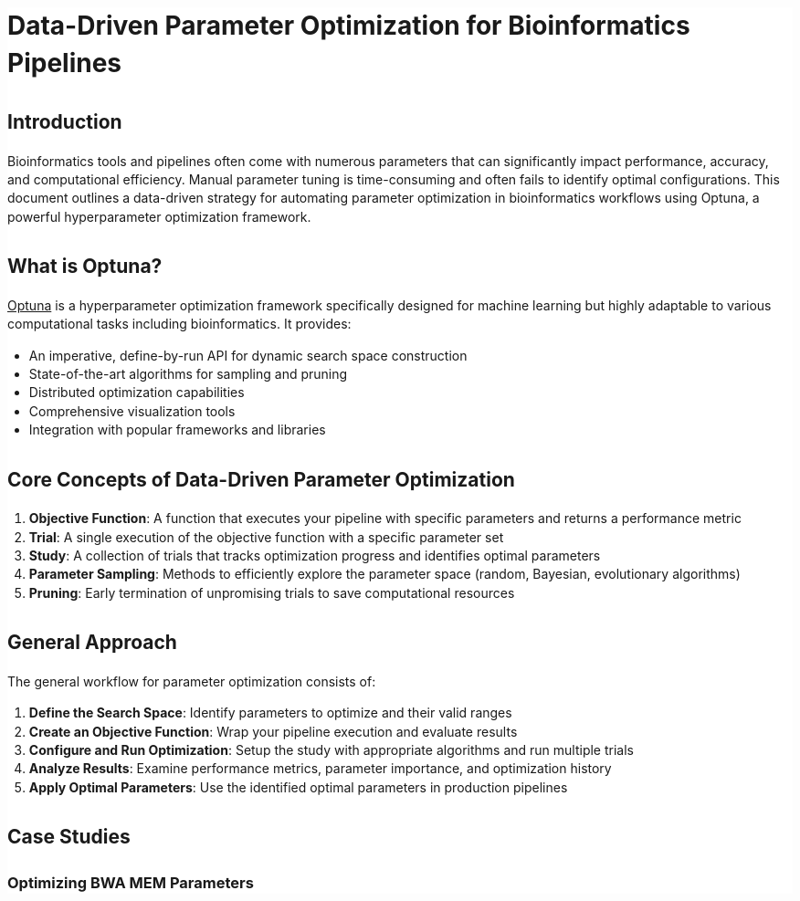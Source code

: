 # Data-Driven Parameter Optimization for Bioinformatics Pipelines

## Introduction

Bioinformatics tools and pipelines often come with numerous parameters that can significantly impact performance, accuracy, and computational efficiency. Manual parameter tuning is time-consuming and often fails to identify optimal configurations. This document outlines a data-driven strategy for automating parameter optimization in bioinformatics workflows using Optuna, a powerful hyperparameter optimization framework.

## What is Optuna?

[Optuna](https://optuna.org/) is a hyperparameter optimization framework specifically designed for machine learning but highly adaptable to various computational tasks including bioinformatics. It provides:

- An imperative, define-by-run API for dynamic search space construction
- State-of-the-art algorithms for sampling and pruning
- Distributed optimization capabilities
- Comprehensive visualization tools
- Integration with popular frameworks and libraries

## Core Concepts of Data-Driven Parameter Optimization

1. **Objective Function**: A function that executes your pipeline with specific parameters and returns a performance metric
2. **Trial**: A single execution of the objective function with a specific parameter set
3. **Study**: A collection of trials that tracks optimization progress and identifies optimal parameters
4. **Parameter Sampling**: Methods to efficiently explore the parameter space (random, Bayesian, evolutionary algorithms)
5. **Pruning**: Early termination of unpromising trials to save computational resources

## General Approach

The general workflow for parameter optimization consists of:

1. **Define the Search Space**: Identify parameters to optimize and their valid ranges
2. **Create an Objective Function**: Wrap your pipeline execution and evaluate results
3. **Configure and Run Optimization**: Setup the study with appropriate algorithms and run multiple trials
4. **Analyze Results**: Examine performance metrics, parameter importance, and optimization history
5. **Apply Optimal Parameters**: Use the identified optimal parameters in production pipelines

## Case Studies

### Optimizing BWA MEM Parameters

